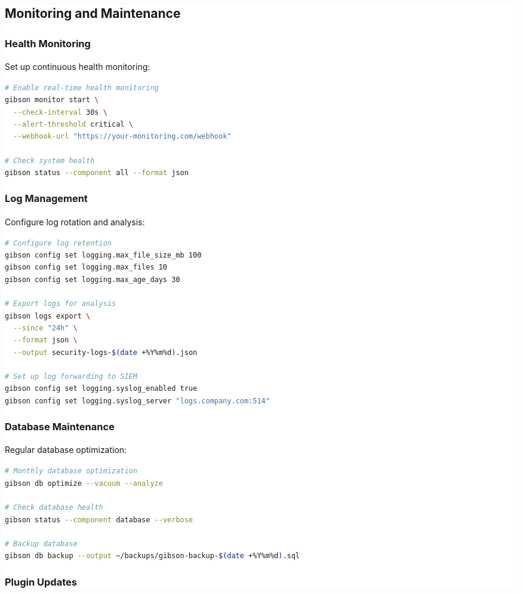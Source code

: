 ## Monitoring and Maintenance

### Health Monitoring

Set up continuous health monitoring:

```bash
# Enable real-time health monitoring
gibson monitor start \
  --check-interval 30s \
  --alert-threshold critical \
  --webhook-url "https://your-monitoring.com/webhook"

# Check system health
gibson status --component all --format json
```

### Log Management

Configure log rotation and analysis:

```bash
# Configure log retention
gibson config set logging.max_file_size_mb 100
gibson config set logging.max_files 10
gibson config set logging.max_age_days 30

# Export logs for analysis
gibson logs export \
  --since "24h" \
  --format json \
  --output security-logs-$(date +%Y%m%d).json

# Set up log forwarding to SIEM
gibson config set logging.syslog_enabled true
gibson config set logging.syslog_server "logs.company.com:514"
```

### Database Maintenance

Regular database optimization:

```bash
# Monthly database optimization
gibson db optimize --vacuum --analyze

# Check database health
gibson status --component database --verbose

# Backup database
gibson db backup --output ~/backups/gibson-backup-$(date +%Y%m%d).sql
```

### Plugin Updates
